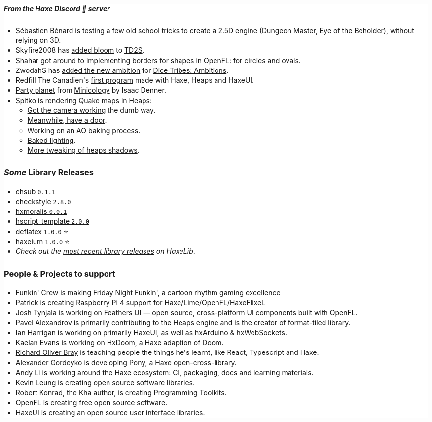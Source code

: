 ##### From the [Haxe Discord] :key: server

- Sébastien Bénard is [testing a few old school tricks](https://discord.com/channels/162395145352904705/162664383082790912/1009831768502833233) to create a 2.5D engine (Dungeon Master, Eye of the Beholder), without relying on 3D.
- Skyfire2008 has [added bloom](https://discord.com/channels/162395145352904705/162664383082790912/1010096598564491294) to [TD2S](https://kurt-c0caine.itch.io/td2s).
- Shahar got around to implementing borders for shapes in OpenFL: [for circles and ovals](https://discord.com/channels/162395145352904705/162664383082790912/1010935588188336129).
- ZwodahS has [added the new ambition](https://discord.com/channels/162395145352904705/162664383082790912/1011526903460548608) for [Dice Tribes: Ambitions](https://store.steampowered.com/app/1965800/Dice_Tribes_Ambitions/).
- Redfill The Canadien's [first program](https://discord.com/channels/162395145352904705/162664383082790912/1011626669905289336) made with Haxe, Heaps and HaxeUI.
- [Party planet](https://discord.com/channels/162395145352904705/162664383082790912/1012191456879984750) from [Minicology](https://store.steampowered.com/app/1471700/Minicology/) by Isaac Denner.
- Spitko is rendering Quake maps in Heaps:
    * [Got the camera working](https://discord.com/channels/162395145352904705/501408700142059520/1010104575698669578) the dumb way.
    * [Meanwhile, have a door](https://discord.com/channels/162395145352904705/501408700142059520/1010331514204061736).
    * [Working on an AO baking process](https://discord.com/channels/162395145352904705/501408700142059520/1011172782823964733).
    * [Baked lighting](https://discord.com/channels/162395145352904705/501408700142059520/1011533561389654028).
    * [More tweaking of heaps shadows](https://discord.com/channels/162395145352904705/501408700142059520/1011559556117180436).

### _Some_ Library Releases

- [chsub `0.1.1`](https://lib.haxe.org/p/chsub)
- [checkstyle `2.8.0`](https://lib.haxe.org/p/checkstyle)
- [hxmoralis `0.0.1`](https://lib.haxe.org/p/hxmoralis)
- [hscript_template `2.0.0`](https://lib.haxe.org/p/hscript_template)
- [deflatex `1.0.0`](https://lib.haxe.org/p/deflatex) :star:
- [haxeium `1.0.0`](https://lib.haxe.org/p/haxeium) :star:
- _Check out the [most recent library releases](https://lib.haxe.org/recent/) on HaxeLib_.

### People & Projects to support

- [Funkin' Crew](https://ninja-muffin24.itch.io/funkin) is making Friday Night Funkin', a cartoon rhythm gaming excellence
- [Patrick](https://www.patreon.com/gepatto) is creating Raspberry Pi 4 support for Haxe/Lime/OpenFL/HaxeFlixel.
- [Josh Tynjala](https://github.com/sponsors/joshtynjala) is working on Feathers UI — open source, cross-platform UI components built with OpenFL.
- [Pavel Alexandrov](https://ko-fi.com/yanrishatum) is primarily contributing to the Heaps engine and is the creator of format-tiled library.
- [Ian Harrigan](https://github.com/sponsors/ianharrigan) is working on primarily HaxeUI, as well as hxArduino & hxWebSockets.
- [Kaelan Evans](https://github.com/sponsors/kevansevans) is working on HxDoom, a Haxe adaption of Doom.
- [Richard Oliver Bray](https://ko-fi.com/richardoliverbray) is teaching people the things he's learnt, like React, Typescript and Haxe.
- [Alexander Gordeyko](https://www.patreon.com/axgord) is developing [Pony](https://github.com/AxGord/Pony), a Haxe open-cross-library.
- [Andy Li](https://github.com/users/andyli/sponsorship) is working around the Haxe ecosystem: CI, packaging, docs and learning materials.
- [Kevin Leung](https://www.patreon.com/kevinresol) is creating open source software libraries.
- [Robert Konrad](https://www.patreon.com/RobDangerous), the Kha author, is creating Programming Toolkits.
- [OpenFL](https://www.patreon.com/openfl) is creating free open source software.
- [HaxeUI](https://www.patreon.com/haxeui) is creating an open source user interface libraries.

[_template]: ../templates/roundup.html
[date]: / "2022-08-25 10:19:00"
[modified]: / "2022-08-25 10:38:00"
[published]: / "2022-08-25 12:00:00"
[description]: / "The latest news covering the Haxe community, featuring upcoming talks, the latest HaxeLib releases, game previews and lots more!"
[author]: https://twitter.com/teormech "Alexander Hohlov"
[contributor]: https://twitter.com/skial "Skial"
[benchmarks]: https://benchs.haxe.org/
[nightly build]: http://build.haxe.org
[creating a proposal]: https://github.com/HaxeFoundation/haxe-evolution
[last week]: https://github.com/search?q=closed:2022-08-18..2022-08-25+org:haxefoundation+is:closed
[last week newurl]: https://github.com/search?q=updated:%3E2022-08-18+org:haxefoundation
[latest github]: https://github.com/search?o=desc&q=created:%22%3E+2022-08-18%22+language:Haxe&s=updated&type=Repositories
[Haxe Discord]: https://discordapp.com/invite/0uEuWH3spjck73Lo
[Armory Discord]: https://discord.com/invite/7jDud8R3dE
[OpenFL Discord]: https://discordapp.com/invite/tDgq8EE
[FeathersUI Discord]: https://discord.com/invite/SnJBC53
[Deepnight Discord]: https://discord.gg/xRMdA4er